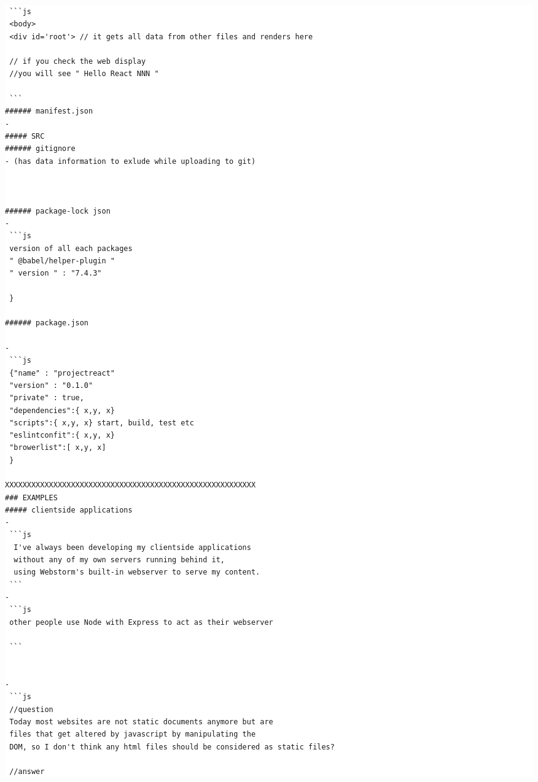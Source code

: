    ```
    ```js
    <body>
    <div id='root'> // it gets all data from other files and renders here

    // if you check the web display 
    //you will see " Hello React NNN "

    ```
###### manifest.json
- 
##### SRC
###### gitignore
- (has data information to exlude while uploading to git)



###### package-lock json
-
    ```js
    version of all each packages
    " @babel/helper-plugin "
    " version " : "7.4.3"

    }

###### package.json 

-
    ```js
    {"name" : "projectreact"
    "version" : "0.1.0"
    "private" : true,
    "dependencies":{ x,y, x}
    "scripts":{ x,y, x} start, build, test etc
    "eslintconfit":{ x,y, x}
    "browerlist":[ x,y, x]
    }
    
XXXXXXXXXXXXXXXXXXXXXXXXXXXXXXXXXXXXXXXXXXXXXXXXXXXXXXXXX
### EXAMPLES
##### clientside applications
- 
    ```js
     I've always been developing my clientside applications 
     without any of my own servers running behind it, 
     using Webstorm's built-in webserver to serve my content.
    ```
-
    ```js
    other people use Node with Express to act as their webserver

    ```


-
    ```js
    //question
    Today most websites are not static documents anymore but are 
    files that get altered by javascript by manipulating the 
    DOM, so I don't think any html files should be considered as static files?
    
    //answer 
   ```